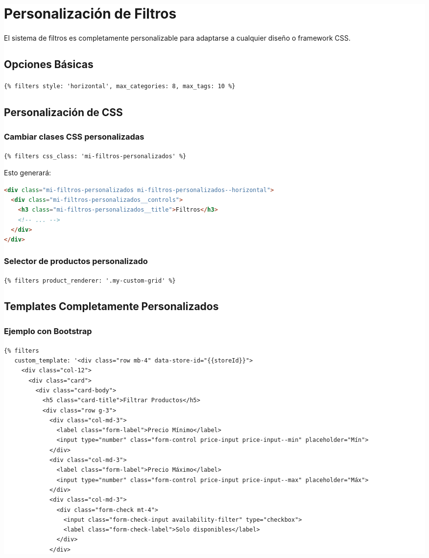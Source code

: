 # Personalización de Filtros

El sistema de filtros es completamente personalizable para adaptarse a cualquier diseño o framework CSS.

## Opciones Básicas

```liquid
{% filters style: 'horizontal', max_categories: 8, max_tags: 10 %}
```

## Personalización de CSS

### Cambiar clases CSS personalizadas

```liquid
{% filters css_class: 'mi-filtros-personalizados' %}
```

Esto generará:

```html
<div class="mi-filtros-personalizados mi-filtros-personalizados--horizontal">
  <div class="mi-filtros-personalizados__controls">
    <h3 class="mi-filtros-personalizados__title">Filtros</h3>
    <!-- ... -->
  </div>
</div>
```

### Selector de productos personalizado

```liquid
{% filters product_renderer: '.my-custom-grid' %}
```

## Templates Completamente Personalizados

### Ejemplo con Bootstrap

```liquid
{% filters
   custom_template: '<div class="row mb-4" data-store-id="{{storeId}}">
     <div class="col-12">
       <div class="card">
         <div class="card-body">
           <h5 class="card-title">Filtrar Productos</h5>
           <div class="row g-3">
             <div class="col-md-3">
               <label class="form-label">Precio Mínimo</label>
               <input type="number" class="form-control price-input price-input--min" placeholder="Mín">
             </div>
             <div class="col-md-3">
               <label class="form-label">Precio Máximo</label>
               <input type="number" class="form-control price-input price-input--max" placeholder="Máx">
             </div>
             <div class="col-md-3">
               <div class="form-check mt-4">
                 <input class="form-check-input availability-filter" type="checkbox">
                 <label class="form-check-label">Solo disponibles</label>
               </div>
             </div>
```